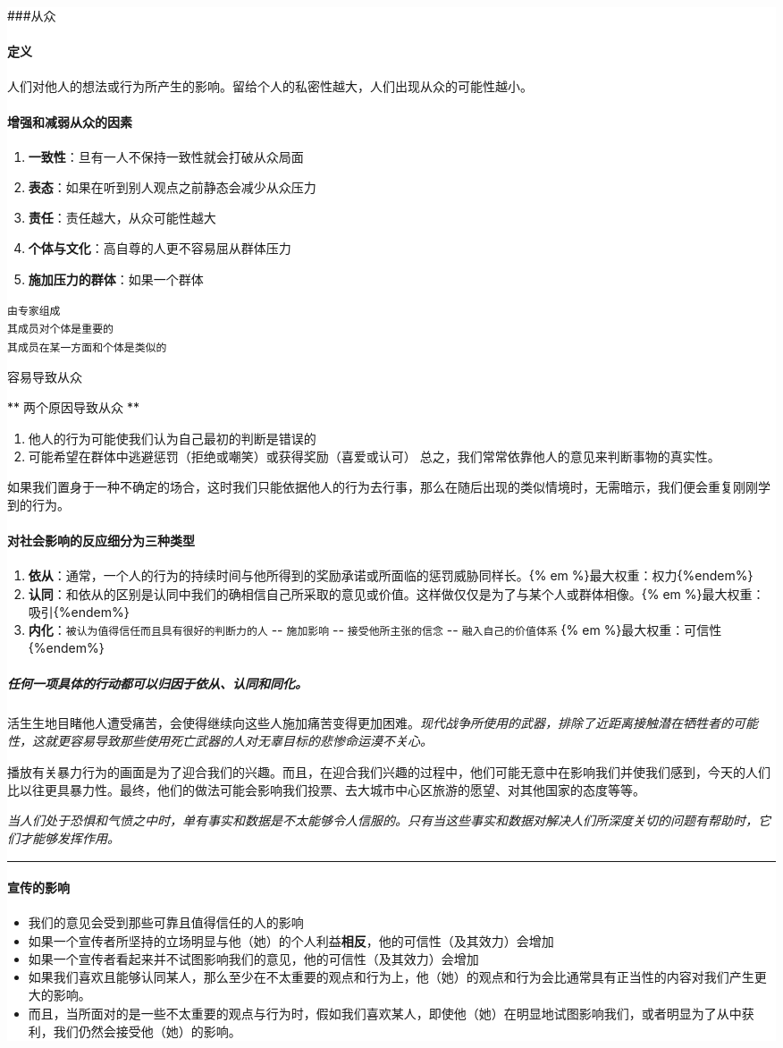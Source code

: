 ###从众

#### 定义 

人们对他人的想法或行为所产生的影响。留给个人的私密性越大，人们出现从众的可能性越小。

#### 增强和减弱从众的因素 

1. **一致性**：旦有一人不保持一致性就会打破从众局面

2. **表态**：如果在听到别人观点之前静态会减少从众压力

3. **责任**：责任越大，从众可能性越大

4. **个体与文化**：高自尊的人更不容易屈从群体压力

5. **施加压力的群体**：如果一个群体

  ```
  由专家组成
  其成员对个体是重要的
  其成员在某一方面和个体是类似的
  ```

  容易导致从众


** 两个原因导致从众 **

1. 他人的行为可能使我们认为自己最初的判断是错误的
2. 可能希望在群体中逃避惩罚（拒绝或嘲笑）或获得奖励（喜爱或认可）
  总之，我们常常依靠他人的意见来判断事物的真实性。

如果我们置身于一种不确定的场合，这时我们只能依据他人的行为去行事，那么在随后出现的类似情境时，无需暗示，我们便会重复刚刚学到的行为。

#### 对社会影响的反应细分为三种类型 

1. **依从**：通常，一个人的行为的持续时间与他所得到的奖励承诺或所面临的惩罚威胁同样长。{% em %}最大权重：权力{%endem%}
2. **认同**：和依从的区别是认同中我们的确相信自己所采取的意见或价值。这样做仅仅是为了与某个人或群体相像。{% em %}最大权重：吸引{%endem%}
3. **内化**：`被认为值得信任而且具有很好的判断力的人` -- `施加影响` -- `接受他所主张的信念` -- `融入自己的价值体系`  {% em %}最大权重：可信性{%endem%}

##### _任何一项具体的行动都可以归因于**依从**、**认同**和**同化**。_

活生生地目睹他人遭受痛苦，会使得继续向这些人施加痛苦变得更加困难。_现代战争所使用的武器，排除了近距离接触潜在牺牲者的可能性，这就更容易导致那些使用死亡武器的人对无辜目标的悲惨命运漠不关心。_

播放有关暴力行为的画面是为了迎合我们的兴趣。而且，在迎合我们兴趣的过程中，他们可能无意中在影响我们并使我们感到，今天的人们比以往更具暴力性。最终，他们的做法可能会影响我们投票、去大城市中心区旅游的愿望、对其他国家的态度等等。

<a name="motion" id="motion">_当人们处于恐惧和气愤之中时，单有事实和数据是不太能够令人信服的。只有当这些事实和数据对解决人们所深度关切的问题有帮助时，它们才能够发挥作用。_</a>

---

#### 宣传的影响 

* 我们的意见会受到那些可靠且值得信任的人的影响
* 如果一个宣传者所坚持的立场明显与他（她）的个人利益**相反**，他的可信性（及其效力）会增加
* 如果一个宣传者看起来并不试图影响我们的意见，他的可信性（及其效力）会增加
* 如果我们喜欢且能够认同某人，那么至少在不太重要的观点和行为上，他（她）的观点和行为会比通常具有正当性的内容对我们产生更大的影响。
* 而且，当所面对的是一些不太重要的观点与行为时，假如我们喜欢某人，即使他（她）在明显地试图影响我们，或者明显为了从中获利，我们仍然会接受他（她）的影响。
